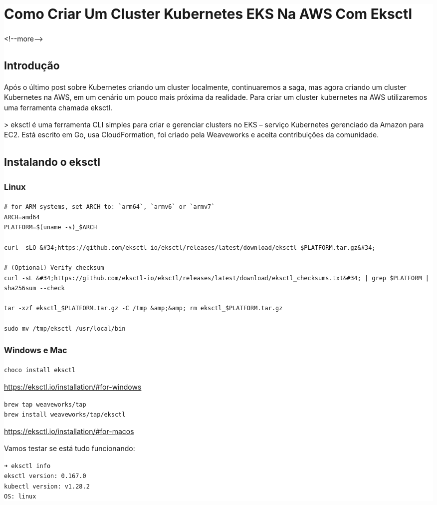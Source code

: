 # Como Criar Um Cluster Kubernetes EKS Na AWS Com Eksctl

&lt;!--more--&gt;

## Introdução

Após o último post sobre Kubernetes criando um cluster localmente, continuaremos a saga, mas agora criando um cluster Kubernetes na AWS, em um cenário um pouco mais próxima da realidade. Para criar um cluster kubernetes na AWS utilizaremos uma ferramenta chamada eksctl.

&gt; eksctl é uma ferramenta CLI simples para criar e gerenciar clusters no EKS – serviço Kubernetes gerenciado da Amazon para EC2. Está escrito em Go, usa CloudFormation, foi criado pela Weaveworks e aceita contribuições da comunidade.

## Instalando o eksctl

### Linux
```shell
# for ARM systems, set ARCH to: `arm64`, `armv6` or `armv7`
ARCH=amd64
PLATFORM=$(uname -s)_$ARCH

curl -sLO &#34;https://github.com/eksctl-io/eksctl/releases/latest/download/eksctl_$PLATFORM.tar.gz&#34;

# (Optional) Verify checksum
curl -sL &#34;https://github.com/eksctl-io/eksctl/releases/latest/download/eksctl_checksums.txt&#34; | grep $PLATFORM | sha256sum --check

tar -xzf eksctl_$PLATFORM.tar.gz -C /tmp &amp;&amp; rm eksctl_$PLATFORM.tar.gz

sudo mv /tmp/eksctl /usr/local/bin
```

### Windows e Mac
```powershell
choco install eksctl
```
https://eksctl.io/installation/#for-windows

```shell
brew tap weaveworks/tap
brew install weaveworks/tap/eksctl
```
https://eksctl.io/installation/#for-macos

Vamos testar se está tudo funcionando:

```shell
➜ eksctl info
eksctl version: 0.167.0
kubectl version: v1.28.2
OS: linux
```
